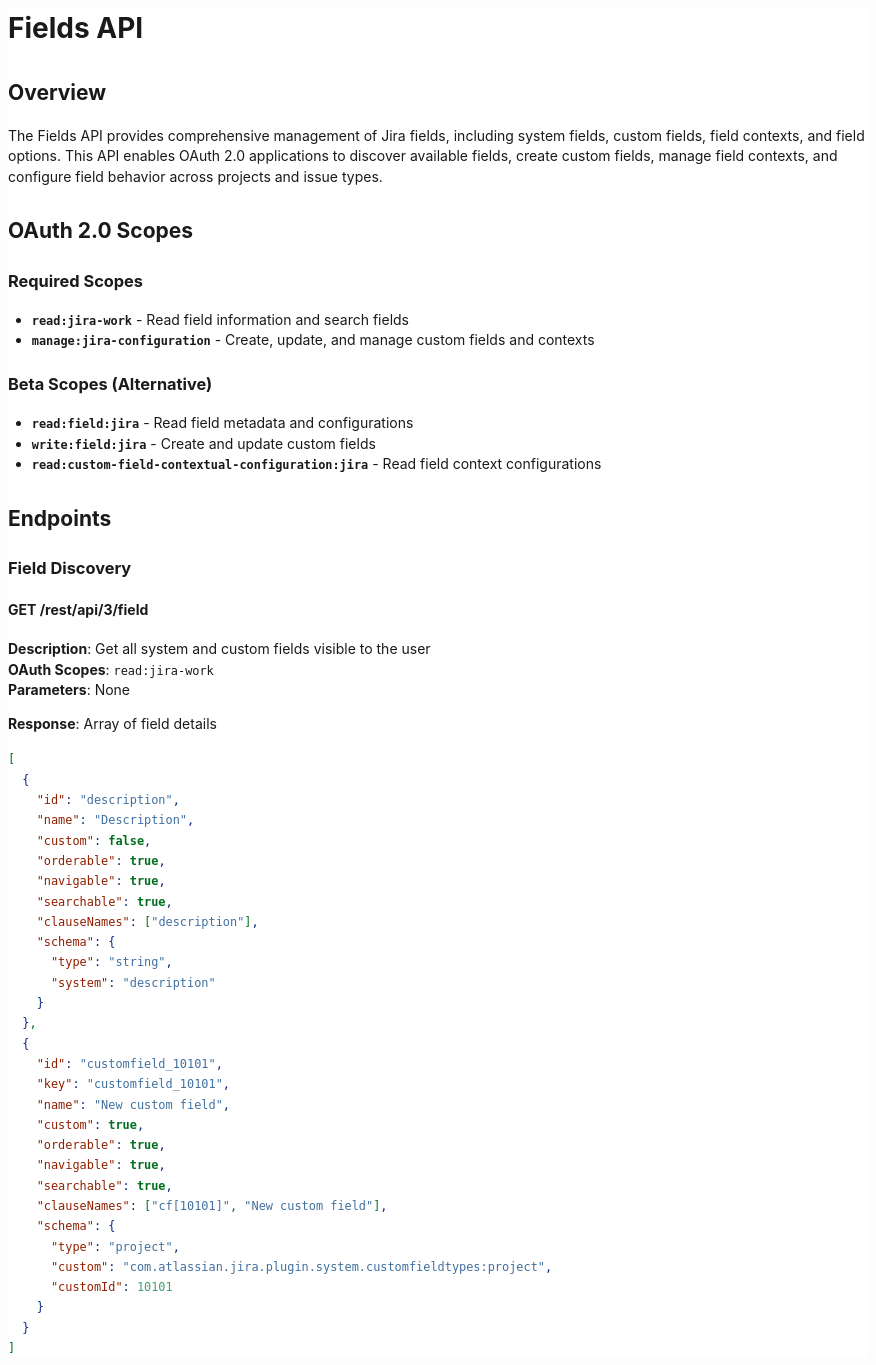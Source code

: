 # Fields API

## Overview
The Fields API provides comprehensive management of Jira fields, including system fields, custom fields, field contexts, and field options. This API enables OAuth 2.0 applications to discover available fields, create custom fields, manage field contexts, and configure field behavior across projects and issue types.

## OAuth 2.0 Scopes

### Required Scopes
- **`read:jira-work`** - Read field information and search fields
- **`manage:jira-configuration`** - Create, update, and manage custom fields and contexts

### Beta Scopes (Alternative)
- **`read:field:jira`** - Read field metadata and configurations
- **`write:field:jira`** - Create and update custom fields
- **`read:custom-field-contextual-configuration:jira`** - Read field context configurations

## Endpoints

### Field Discovery

#### GET /rest/api/3/field
**Description**: Get all system and custom fields visible to the user  
**OAuth Scopes**: `read:jira-work`  
**Parameters**: None

**Response**: Array of field details
```json
[
  {
    "id": "description",
    "name": "Description",
    "custom": false,
    "orderable": true,
    "navigable": true,
    "searchable": true,
    "clauseNames": ["description"],
    "schema": {
      "type": "string",
      "system": "description"
    }
  },
  {
    "id": "customfield_10101",
    "key": "customfield_10101",
    "name": "New custom field",
    "custom": true,
    "orderable": true,
    "navigable": true,
    "searchable": true,
    "clauseNames": ["cf[10101]", "New custom field"],
    "schema": {
      "type": "project",
      "custom": "com.atlassian.jira.plugin.system.customfieldtypes:project",
      "customId": 10101
    }
  }
]
```